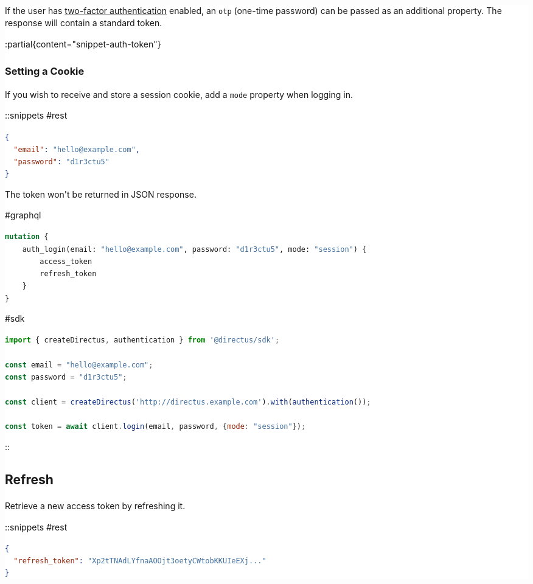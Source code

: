 If the user has [two-factor authentication](/auth/2fa) enabled, an `otp` (one-time password) can be passed as an additional property. The response will contain a standard token.

:partial{content="snippet-auth-token"}

### Setting a Cookie



If you wish to receive and store a session cookie, add a `mode` property when logging in. 

::snippets
#rest
```json [POST /auth/login]
{
  "email": "hello@example.com",
  "password": "d1r3ctu5"
}
```
The token won't be returned in JSON response.

#graphql
```graphql
mutation {
	auth_login(email: "hello@example.com", password: "d1r3ctu5", mode: "session") {
		access_token
		refresh_token
	}
}
```

#sdk
```js
import { createDirectus, authentication } from '@directus/sdk';

const email = "hello@example.com";
const password = "d1r3ctu5";

const client = createDirectus('http://directus.example.com').with(authentication());

const token = await client.login(email, password, {mode: "session"});
```
::

## Refresh

Retrieve a new access token by refreshing it.

::snippets
#rest
```json [POST /auth/refresh]
{
  "refresh_token": "Xp2tTNAdLYfnaAOOjt3oetyCWtobKKUIeEXj..."
}
```
